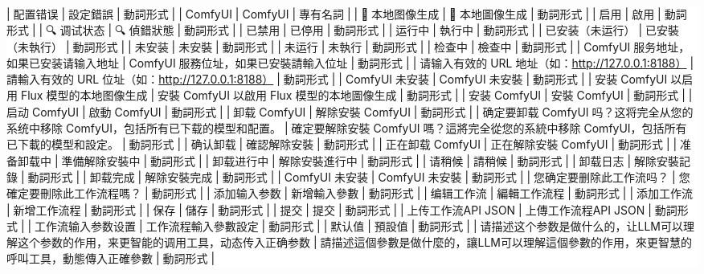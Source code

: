 | 配置错误 | 設定錯誤 | 動詞形式 |
| ComfyUI | ComfyUI | 專有名詞 |
| 🎨 本地图像生成 | 🎨 本地圖像生成 | 動詞形式 |
| 启用 | 啟用 | 動詞形式 |
| 🔍 调试状态 | 🔍 偵錯狀態 | 動詞形式 |
| 已禁用 | 已停用 | 動詞形式 |
| 运行中 | 執行中 | 動詞形式 |
| 已安装（未运行） | 已安裝（未執行） | 動詞形式 |
| 未安装 | 未安裝 | 動詞形式 |
| 未运行 | 未執行 | 動詞形式 |
| 检查中 | 檢查中 | 動詞形式 |
| ComfyUI 服务地址，如果已安装请输入地址 | ComfyUI 服務位址，如果已安裝請輸入位址 | 動詞形式 |
| 请输入有效的 URL 地址（如：http://127.0.0.1:8188） | 請輸入有效的 URL 位址（如：http://127.0.0.1:8188） | 動詞形式 |
| ComfyUI 未安装 | ComfyUI 未安裝 | 動詞形式 |
| 安装 ComfyUI 以启用 Flux 模型的本地图像生成 | 安裝 ComfyUI 以啟用 Flux 模型的本地圖像生成 | 動詞形式 |
| 安装 ComfyUI | 安裝 ComfyUI | 動詞形式 |
| 启动 ComfyUI | 啟動 ComfyUI | 動詞形式 |
| 卸载 ComfyUI | 解除安裝 ComfyUI | 動詞形式 |
| 确定要卸载 ComfyUI 吗？这将完全从您的系统中移除 ComfyUI，包括所有已下载的模型和配置。 | 確定要解除安裝 ComfyUI 嗎？這將完全從您的系統中移除 ComfyUI，包括所有已下載的模型和設定。 | 動詞形式 |
| 确认卸载 | 確認解除安裝 | 動詞形式 |
| 正在卸载 ComfyUI | 正在解除安裝 ComfyUI | 動詞形式 |
| 准备卸载中 | 準備解除安裝中 | 動詞形式 |
| 卸载进行中 | 解除安裝進行中 | 動詞形式 |
| 请稍候 | 請稍候 | 動詞形式 |
| 卸载日志 | 解除安裝記錄 | 動詞形式 |
| 卸载完成 | 解除安裝完成 | 動詞形式 |
| ComfyUI 未安装 | ComfyUI 未安裝 | 動詞形式 |
| 您确定要删除此工作流吗？ | 您確定要刪除此工作流程嗎？ | 動詞形式 |
| 添加输入参数 | 新增輸入參數 | 動詞形式 |
| 编辑工作流 | 編輯工作流程 | 動詞形式 |
| 添加工作流 | 新增工作流程 | 動詞形式 |
| 保存 | 儲存 | 動詞形式 |
| 提交 | 提交 | 動詞形式 |
| 上传工作流API JSON | 上傳工作流程API JSON | 動詞形式 |
| 工作流输入参数设置 | 工作流程輸入參數設定 | 動詞形式 |
| 默认值 | 預設值 | 動詞形式 |
| 请描述这个参数是做什么的，让LLM可以理解这个参数的作用，来更智能的调用工具，动态传入正确参数 | 請描述這個參數是做什麼的，讓LLM可以理解這個參數的作用，來更智慧的呼叫工具，動態傳入正確參數 | 動詞形式 |